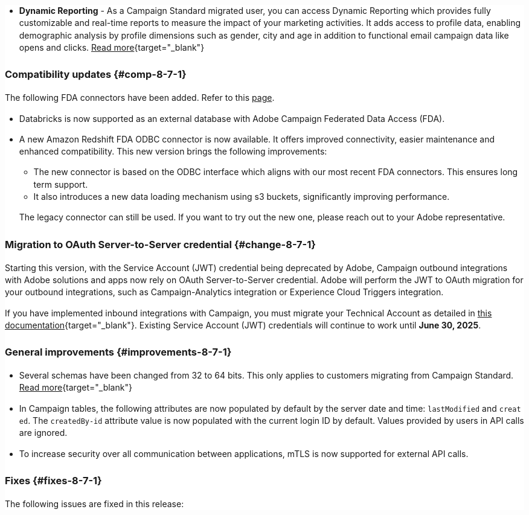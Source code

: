 * **Dynamic Reporting** - As a Campaign Standard migrated user, you can access Dynamic Reporting which provides fully customizable and real-time reports to measure the impact of your marketing activities. It adds access to profile data, enabling demographic analysis by profile dimensions such as gender, city and age in addition to functional email campaign data like opens and clicks. [Read more](https://experienceleague.adobe.com/docs/experience-cloud/campaign/reporting/get-started-reporting.html){target="_blank"}

### Compatibility updates {#comp-8-7-1}

The following FDA connectors have been added. Refer to this [page](compatibility-matrix.md#FederatedDataAccessFDA).

* Databricks is now supported as an external database with Adobe Campaign Federated Data Access (FDA).

* A new Amazon Redshift FDA ODBC connector is now available. It offers improved connectivity, easier maintenance and enhanced compatibility. This new version brings the following improvements:

   * The new connector is based on the ODBC interface which aligns with our most recent FDA connectors. This ensures long term support.
   * It also introduces a new data loading mechanism using s3 buckets, significantly improving performance.

   The legacy connector can still be used. If you want to try out the new one, please reach out to your Adobe representative.

### Migration to OAuth Server-to-Server credential {#change-8-7-1}

Starting this version, with the Service Account (JWT) credential being deprecated by Adobe, Campaign outbound integrations with Adobe solutions and apps now rely on OAuth Server-to-Server credential. Adobe will perform the JWT to OAuth migration for your outbound integrations, such as Campaign-Analytics integration or Experience Cloud Triggers integration.
 
If you have implemented inbound integrations with Campaign, you must migrate your Technical Account as detailed in [this documentation](https://developer.adobe.com/developer-console/docs/guides/authentication/ServerToServerAuthentication/migration/){target="_blank"}. Existing Service Account (JWT) credentials will continue to work until **June 30, 2025**.

### General improvements {#improvements-8-7-1}

* Several schemas have been changed from 32 to 64 bits. This only applies to customers migrating from Campaign Standard. [Read more](https://experienceleague.adobe.com/docs/experience-cloud/campaign/technotes/64-bit-tables.html){target="_blank"}

* In Campaign tables, the following attributes are now populated by default by the server date and time: `lastModified` and `created`. The `createdBy-id` attribute value is now populated with the current login ID by default. Values provided by users in API calls are ignored. 

* To increase security over all communication between applications, mTLS is now supported for external API calls.

### Fixes {#fixes-8-7-1}

The following issues are fixed in this release:
